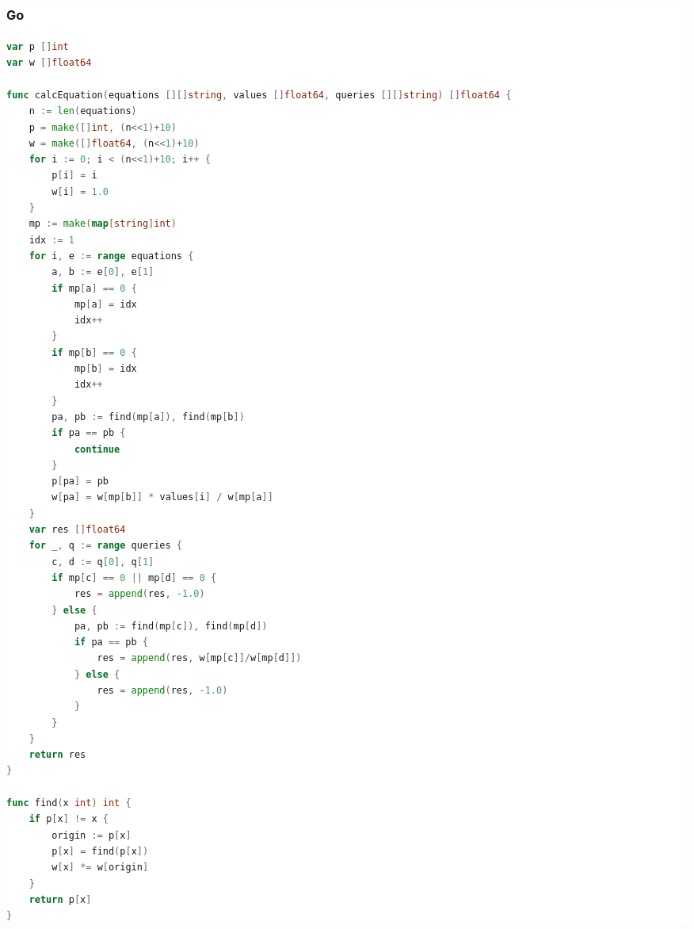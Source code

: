 ### **Go**

```go
var p []int
var w []float64

func calcEquation(equations [][]string, values []float64, queries [][]string) []float64 {
	n := len(equations)
	p = make([]int, (n<<1)+10)
	w = make([]float64, (n<<1)+10)
	for i := 0; i < (n<<1)+10; i++ {
		p[i] = i
		w[i] = 1.0
	}
	mp := make(map[string]int)
	idx := 1
	for i, e := range equations {
		a, b := e[0], e[1]
		if mp[a] == 0 {
			mp[a] = idx
			idx++
		}
		if mp[b] == 0 {
			mp[b] = idx
			idx++
		}
		pa, pb := find(mp[a]), find(mp[b])
		if pa == pb {
			continue
		}
		p[pa] = pb
		w[pa] = w[mp[b]] * values[i] / w[mp[a]]
	}
	var res []float64
	for _, q := range queries {
		c, d := q[0], q[1]
		if mp[c] == 0 || mp[d] == 0 {
			res = append(res, -1.0)
		} else {
			pa, pb := find(mp[c]), find(mp[d])
			if pa == pb {
				res = append(res, w[mp[c]]/w[mp[d]])
			} else {
				res = append(res, -1.0)
			}
		}
	}
	return res
}

func find(x int) int {
	if p[x] != x {
		origin := p[x]
		p[x] = find(p[x])
		w[x] *= w[origin]
	}
	return p[x]
}
```
